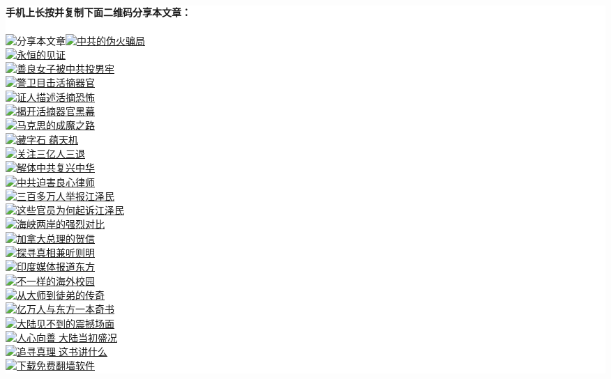 <strong>手机上长按并复制下面二维码分享本文章：</strong><br><br><img src="https://quickchart.io/qr?size=256&text=https://github.com/1992513/djy/blob/master/gb/22/11/4/n13859704.md%231" title="分享本文章"></td><td VALIGN=TOP><a href="https://github.com/1992513/djy/blob/master/gb/16/1/21/n4622075.md?dfh#1" target="_blank"><img src="https://raw.githubusercontent.com/1992513/djy/master/gb/300/wei-f1.jpg" title="中共的伪火骗局"  alt="中共的伪火骗局"></a><br><a href="https://github.com/1992513/www/blob/master/README.md?dfh#9" target="_blank"><img src="https://raw.githubusercontent.com/1992513/djy/master/gb/300/yong-h.jpg" title="永恒的见证"  alt="永恒的见证"></a><br><a href="https://github.com/1992513/djy/blob/master/gb/13/9/29/n3974789.md?dfh#1" target="_blank"><img src="https://raw.githubusercontent.com/1992513/djy/master/gb/300/shang-lnz.jpg" title="善良女子被中共投男牢"  alt="善良女子被中共投男牢"></a><br><a href="https://github.com/1992513/djy/blob/master/gb/16/3/16/n4663449.md?dfh#1" target="_blank"><img src="https://raw.githubusercontent.com/1992513/djy/master/gb/300/huo-z3.jpg" title="警卫目击活摘器官"  alt="警卫目击活摘器官"></a><br><a href="https://github.com/1992513/djy/blob/master/gb/16/8/7/n8177641.md?dfh#1" target="_blank"><img src="https://raw.githubusercontent.com/1992513/djy/master/gb/300/huo-z4.jpg" title="证人描述活摘恐怖"  alt="证人描述活摘恐怖"></a><br><a href="https://github.com/1992513/djy/blob/master/gb/10/4/19/n2881569.md?dfh#1" target="_blank"><img src="https://raw.githubusercontent.com/1992513/djy/master/gb/300/huo-z1.jpg" title="揭开活摘器官黑幕"  alt="揭开活摘器官黑幕"></a><br><a href="https://github.com/1992513/djy/blob/master/gb/10/11/7/n3077476.md?dfh#1" target="_blank"><img src="https://raw.githubusercontent.com/1992513/djy/master/gb/300/ma-ks.jpg" title="马克思的成魔之路"  alt="马克思的成魔之路"></a><br><a href="https://github.com/1992513/djy/blob/master/gb/14/6/9/n4173977.md?dfh#1" target="_blank"><img src="https://raw.githubusercontent.com/1992513/djy/master/gb/300/chang-zs.jpg" title="藏字石 蕴天机"  alt="藏字石 蕴天机"></a><br><a href="https://github.com/1992513/djy/blob/master/gb/18/5/10/n10381511.md?dfh#1" target="_blank"><img src="https://raw.githubusercontent.com/1992513/djy/master/gb/300/st1.jpg" title="关注三亿人三退"  alt="关注三亿人三退"></a><br><a href="https://github.com/1992513/djy/blob/master/gb/18/3/21/n10237682.md?dfh#1" target="_blank"><img src="https://raw.githubusercontent.com/1992513/djy/master/gb/300/jie-t.jpg" title="解体中共复兴中华"  alt="解体中共复兴中华"></a><br><a href="https://github.com/1992513/djy/blob/master/gb/9/2/9/n2422991.md?dfh#1" target="_blank"><img src="https://raw.githubusercontent.com/1992513/djy/master/gb/300/gao-zs.jpg" title="中共迫害良心律师"  alt="中共迫害良心律师"></a><br><a href="https://github.com/1992513/djy/blob/master/gb/18/12/9/n10900044.md?dfh#1" target="_blank"><img src="https://raw.githubusercontent.com/1992513/djy/master/gb/300/sj1.jpg" title="三百多万人举报江泽民"  alt="三百多万人举报江泽民"></a><br><a href="https://github.com/1992513/djy/blob/master/gb/18/8/28/n10672014.md?dfh#1" target="_blank"><img src="https://raw.githubusercontent.com/1992513/djy/master/gb/300/sj2.jpg" title="这些官员为何起诉江泽民"  alt="这些官员为何起诉江泽民"></a><br><a href="https://github.com/1992513/djy/blob/master/gb/8/12/18/n2367165.md?dfh#1" target="_blank"><img src="https://raw.githubusercontent.com/1992513/djy/master/gb/300/liangan.jpg" title="海峡两岸的强烈对比"  alt="海峡两岸的强烈对比"></a><br><a href="https://github.com/1992513/djy/blob/master/gb/15/12/10/n4593139.md?dfh#1" target="_blank"><img src="https://raw.githubusercontent.com/1992513/djy/master/gb/300/jia-ndzl.jpg" title="加拿大总理的贺信"  alt="加拿大总理的贺信"></a><br><a href="https://github.com/1992513/djy/blob/master/gb/11/6/17/n3289382.md?dfh#1" target="_blank"><img src="https://raw.githubusercontent.com/1992513/djy/master/gb/300/xiao-wd.jpg" title="探寻真相兼听则明"  alt="探寻真相兼听则明"></a><br><a href="https://github.com/1992513/djy/blob/master/gb/18/10/27/n10812623.md?dfh#1" target="_blank"><img src="https://raw.githubusercontent.com/1992513/djy/master/gb/300/yindu.jpg" title="印度媒体报道东方"  alt="印度媒体报道东方"></a><br><a href="https://github.com/1992513/djy/blob/master/gb/18/6/9/n10469652.md?dfh#1" target="_blank"><img src="https://raw.githubusercontent.com/1992513/djy/master/gb/300/xie-j.jpg" title="不一样的海外校园"  alt="不一样的海外校园"></a><br><a href="https://github.com/1992513/djy/blob/master/gb/7/4/5/n1669415.md?dfh#1" target="_blank"><img src="https://raw.githubusercontent.com/1992513/djy/master/gb/300/li-up.jpg" title="从大师到徒弟的传奇"  alt="从大师到徒弟的传奇"></a><br><a href="https://github.com/1992513/djy/blob/master/gb/17/5/26/n9191512.md?dfh#1" target="_blank"><img src="https://raw.githubusercontent.com/1992513/djy/master/gb/300/zfl2.jpg" title="亿万人与东方一本奇书"  alt="亿万人与东方一本奇书"></a><br><a href="https://github.com/1992513/djy/blob/master/gb/13/11/27/n4020290.md?dfh#1" target="_blank"><img src="https://raw.githubusercontent.com/1992513/djy/master/gb/300/zhen-h.jpg" title="大陆见不到的震撼场面"  alt="大陆见不到的震撼场面"></a><br><a href="https://github.com/1992513/djy/blob/master/gb/15/7/17/n4482910.md?dfh#1" target="_blank"><img src="https://raw.githubusercontent.com/1992513/djy/master/gb/300/dalu-sk.jpg" title="人心向善 大陆当初盛况"  alt="人心向善 大陆当初盛况"></a><br><a href="https://github.com/1992513/djy/blob/master/gb/19/1/5/n10955468.md?dfh#1" target="_blank"><img src="https://raw.githubusercontent.com/1992513/djy/master/gb/300/zfl1.jpg" title="追寻真理 这书讲什么"  alt="追寻真理 这书讲什么"></a><br><a href="https://github.com/1992513/www/blob/master/README.md?dfh#1" target="_blank"><img src="https://raw.githubusercontent.com/1992513/djy/master/gb/300/fq1.jpg" title="下载免费翻墙软件"  alt="下载免费翻墙软件"></a><br></td></tr></table>
